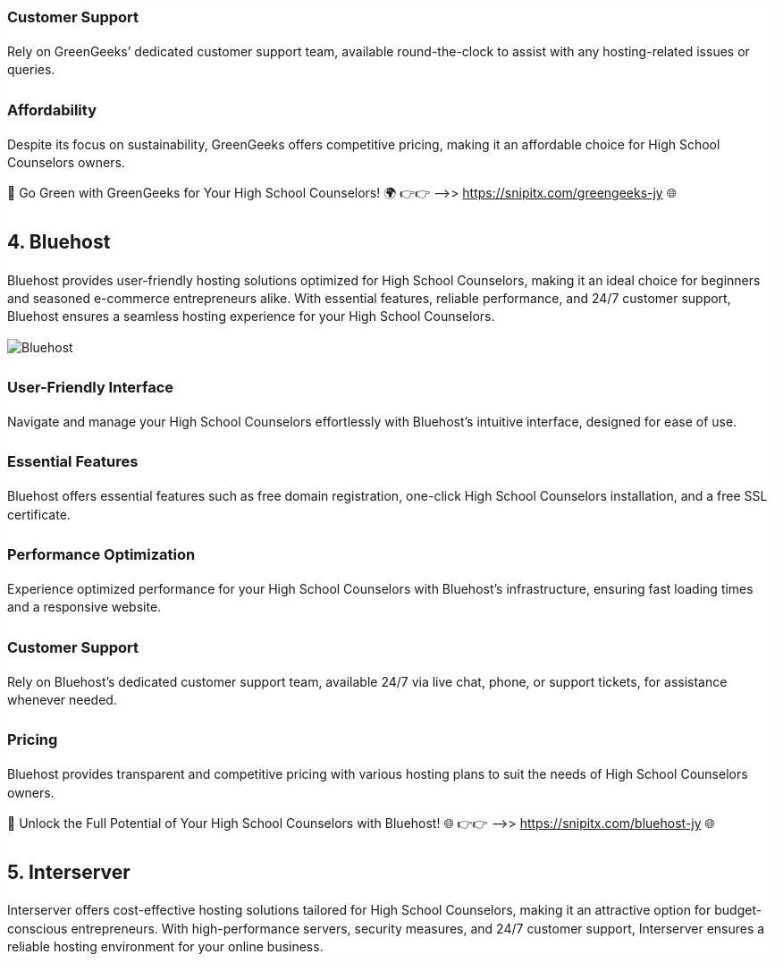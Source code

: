 ### Customer Support
Rely on GreenGeeks’ dedicated customer support team, available round-the-clock to assist with any hosting-related issues or queries.

### Affordability
Despite its focus on sustainability, GreenGeeks offers competitive pricing, making it an affordable choice for High School Counselors owners.

🌿 Go Green with GreenGeeks for Your High School Counselors! 🌍
👉👉 -->> https://snipitx.com/greengeeks-jy 🌐

## 4. Bluehost

Bluehost provides user-friendly hosting solutions optimized for High School Counselors, making it an ideal choice for beginners and seasoned e-commerce entrepreneurs alike. With essential features, reliable performance, and 24/7 customer support, Bluehost ensures a seamless hosting experience for your High School Counselors.

![Bluehost](https://i.imgur.com/PasFF9E.jpeg "Bluehost Hosting")

### User-Friendly Interface
Navigate and manage your High School Counselors effortlessly with Bluehost’s intuitive interface, designed for ease of use.

### Essential Features
Bluehost offers essential features such as free domain registration, one-click High School Counselors installation, and a free SSL certificate.

### Performance Optimization
Experience optimized performance for your High School Counselors with Bluehost’s infrastructure, ensuring fast loading times and a responsive website.

### Customer Support
Rely on Bluehost’s dedicated customer support team, available 24/7 via live chat, phone, or support tickets, for assistance whenever needed.

### Pricing
Bluehost provides transparent and competitive pricing with various hosting plans to suit the needs of High School Counselors owners.

🚀 Unlock the Full Potential of Your High School Counselors with Bluehost! 🌐
👉👉 -->> https://snipitx.com/bluehost-jy 🌐

## 5. Interserver

Interserver offers cost-effective hosting solutions tailored for High School Counselors, making it an attractive option for budget-conscious entrepreneurs. With high-performance servers, security measures, and 24/7 customer support, Interserver ensures a reliable hosting environment for your online business.

